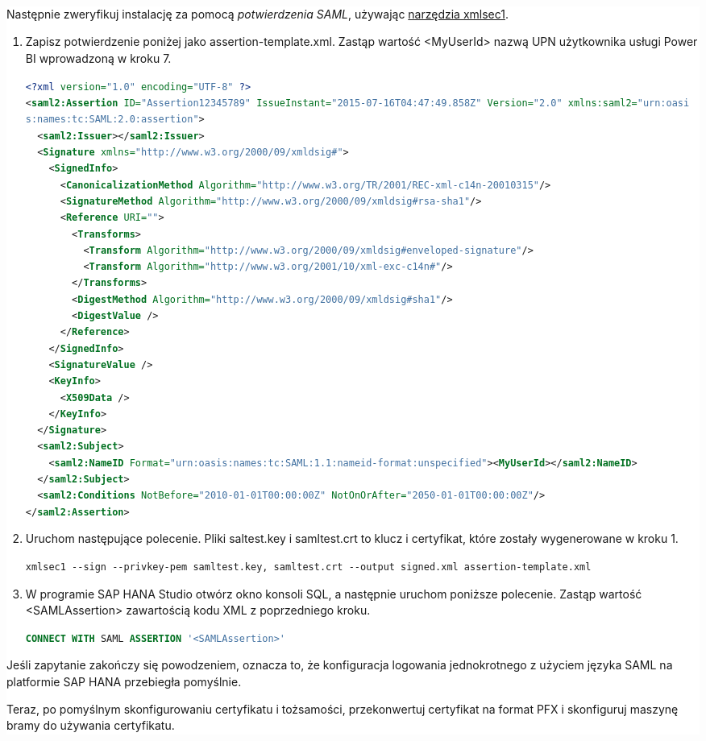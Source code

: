 Następnie zweryfikuj instalację za pomocą *potwierdzenia SAML*, używając [narzędzia xmlsec1](http://sgros.blogspot.com/2013/01/signing-xml-document-using-xmlsec1.html).

1. Zapisz potwierdzenie poniżej jako assertion-template.xml. Zastąp wartość \<MyUserId\> nazwą UPN użytkownika usługi Power BI wprowadzoną w kroku 7.

    ```xml
    <?xml version="1.0" encoding="UTF-8" ?>
    <saml2:Assertion ID="Assertion12345789" IssueInstant="2015-07-16T04:47:49.858Z" Version="2.0" xmlns:saml2="urn:oasis:names:tc:SAML:2.0:assertion">
      <saml2:Issuer></saml2:Issuer> 
      <Signature xmlns="http://www.w3.org/2000/09/xmldsig#">
        <SignedInfo>
          <CanonicalizationMethod Algorithm="http://www.w3.org/TR/2001/REC-xml-c14n-20010315"/>
          <SignatureMethod Algorithm="http://www.w3.org/2000/09/xmldsig#rsa-sha1"/>
          <Reference URI="">
            <Transforms>
              <Transform Algorithm="http://www.w3.org/2000/09/xmldsig#enveloped-signature"/>
              <Transform Algorithm="http://www.w3.org/2001/10/xml-exc-c14n#"/>
            </Transforms>
            <DigestMethod Algorithm="http://www.w3.org/2000/09/xmldsig#sha1"/>
            <DigestValue />
          </Reference>
        </SignedInfo>
        <SignatureValue />
        <KeyInfo>
          <X509Data />
        </KeyInfo>
      </Signature>
      <saml2:Subject>
        <saml2:NameID Format="urn:oasis:names:tc:SAML:1.1:nameid-format:unspecified"><MyUserId></saml2:NameID>
      </saml2:Subject>
      <saml2:Conditions NotBefore="2010-01-01T00:00:00Z" NotOnOrAfter="2050-01-01T00:00:00Z"/>
    </saml2:Assertion>
    ```

1. Uruchom następujące polecenie. Pliki saltest.key i samltest.crt to klucz i certyfikat, które zostały wygenerowane w kroku 1.

    ```
    xmlsec1 --sign --privkey-pem samltest.key, samltest.crt --output signed.xml assertion-template.xml
    ```

1. W programie SAP HANA Studio otwórz okno konsoli SQL, a następnie uruchom poniższe polecenie. Zastąp wartość \<SAMLAssertion\> zawartością kodu XML z poprzedniego kroku.

    ```SQL
    CONNECT WITH SAML ASSERTION '<SAMLAssertion>'
    ```

Jeśli zapytanie zakończy się powodzeniem, oznacza to, że konfiguracja logowania jednokrotnego z użyciem języka SAML na platformie SAP HANA przebiegła pomyślnie.

Teraz, po pomyślnym skonfigurowaniu certyfikatu i tożsamości, przekonwertuj certyfikat na format PFX i skonfiguruj maszynę bramy do używania certyfikatu.
